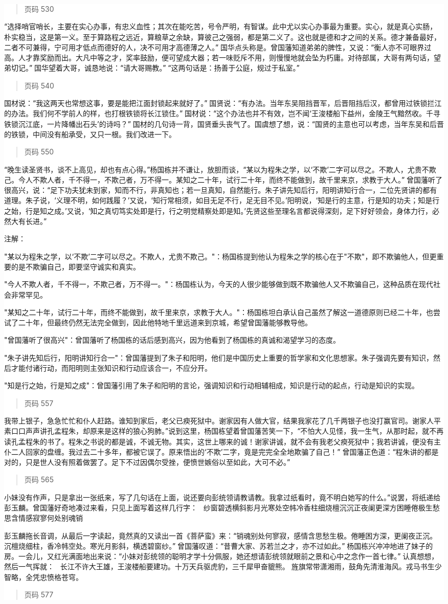 > 页码 530

“选择哨官哨长，主要在实心办事，有忠义血性；其次在能吃苦，号令严明，有智谋。此中尤以实心办事最为重要。实心，就是真心实肠，朴实稳当，这是第一义。至于算路程之远近，算粮草之余缺，算彼己之强弱，都是第二义了。这也就是德和才之间的关系。德才兼备最好，二者不可兼得，宁可用才低点而德好的人，决不可用才高德薄之人。”
国华点头称是。曾国藩知道弟弟的脾性，又说：“衡人亦不可眼界过高。人才靠奖励而出。大凡中等之才，奖率鼓励，便可望成大器；若一味贬斥不用，则慢慢地就会坠为朽庸。对待部属，大哥有两句话，望弟切记。”
国华望着大哥，诚恳地说：“请大哥赐教。”
“这两句话是：扬善于公庭，规过于私室。”

> 页码 540

国材说：“我这两天也常想这事，要是能把江面封锁起来就好了。”
国贤说：“有办法。当年东吴阻挡晋军，后晋阻挡后汉，都曾用过铁锁拦江的办法。我们何不学前人的样，也打根铁锁将长江锁住。”
国材说：“这个办法也并不有效，岂不闻‘王浚楼船下益州，金陵王气黯然收。千寻铁锁沉江底，一片降幡出石头’的诗吗？”
国材的几句诗一背，国贤垂头丧气了。国虞想了想，说：“国贤的主意也可以考虑，当年东吴和后晋的铁锁，中间没有船承受，又只一根。我们改进一下。

> 页码 550

“晚生读圣贤书，谈不上高见，却也有点心得。”杨国栋并不谦让，放胆而谈，“某以为程朱之学，以‘不欺’二字可以尽之。不欺人，尤贵不欺己。今人不欺人者，千不得一，不欺己者，万不得一。某知之二十年，试行二十年，而终不能做到，故千里来京，求教于大人。”
曾国藩听了很高兴，说：“足下功夫犹未到家，知而不行，非真知也；若一旦真知，自然能行。朱子讲先知后行，阳明讲知行合一，二位先贤讲的都有道理。朱子说，‘义理不明，如何践履？’又说，‘知行常相须，如目无足不行，足无目不见。’阳明说，‘知是行的主意，行是知的功夫；知是行之始，行是知之成。’又说，‘知之真切笃实处即是行，行之明觉精察处即是知。’先贤这些至理名言都说得深刻，足下好好领会，身体力行，必然大有长进。”

注解：

"某以为程朱之学，以‘不欺’二字可以尽之。不欺人，尤贵不欺己。"：杨国栋提到他认为程朱之学的核心在于"不欺"，即不欺骗他人，但更重要的是不欺骗自己，即要坚守诚实和真实。

"今人不欺人者，千不得一，不欺己者，万不得一。"：杨国栋认为，今天的人很少能够做到既不欺骗他人又不欺骗自己，这种品质在现代社会非常罕见。

"某知之二十年，试行二十年，而终不能做到，故千里来京，求教于大人。"：杨国栋坦白承认自己虽然了解这一道德原则已经二十年，也尝试了二十年，但最终仍然无法完全做到，因此他特地千里远道来到京城，希望曾国藩能够教导他。

"曾国藩听了很高兴"：曾国藩听了杨国栋的话后感到高兴，因为他看到了杨国栋的真诚和渴望学习的态度。

"朱子讲先知后行，阳明讲知行合一"：曾国藩提到了朱子和阳明，他们是中国历史上重要的哲学家和文化思想家。朱子强调先要有知识，然后才能付诸行动，而阳明则主张知识和行动应该合一，不应分开。

"知是行之始，行是知之成"：曾国藩引用了朱子和阳明的言论，强调知识和行动相辅相成，知识是行动的起点，行动是知识的实现。

> 页码 557

我带上银子，急急忙忙和仆人赶路。谁知到家后，老父已瘐死狱中。谢家因有人做大官，结果我家花了几千两银子也没打赢官司。谢家人平素口口声声讲孔孟程朱，却原来是这样的狼心狗肺。”说到这里，杨国栋望着曾国藩苦笑一下，“不怕大人见怪，我一生气，从那时起，就不再读孔孟程朱的书了。程朱之书说的都是诚，不诚无物。其实，这世上哪来的诚！谢家讲诚，就不会有我老父瘐死狱中；我若讲诚，便没有主仆二人回家的盘缠。我过去二十多年，都被它误了。原来悟出的‘不欺’二字，竟是完完全全地欺骗了自己！”
曾国藩正色道：“程朱讲的都是对的，只是世人没有照着做罢了。足下不过因偶尔受挫，便愤世嫉俗以至如此，大可不必。”

> 页码 565

小妹没有作声，只是拿出一张纸来，写了几句话在上面，说还要向彭统领请教请教。我拿过纸看时，竟不明白她写的什么。”说罢，将纸递给彭玉麟。曾国藩好奇地凑过来看，只见上面写着这样几行字：
 
纱窗碧透横斜影月光寒处空帏冷香柱细烧檀沉沉正夜阑更深方困睡倦极生愁思含情感寂寥何处别魂销

彭玉麟拖长音调，从最后一字读起，竟然真的又读出一首《菩萨蛮》来：“销魂别处何寥寂，感情含思愁生极。倦睡困方深，更阑夜正沉。沉檀烧细柱，香冷帏空处。寒光月影斜，横透碧窗纱。”
曾国藩叹道：“昔曹大家、苏若兰之才，亦不过如此。”
杨国栋兴冲冲地进了妹子的房。一会儿，又红光满面地出来说：“小妹对彭统领的聪明才学十分佩服，她还想请彭统领就眼前之景和心中之念作一首七律。”
认真想想，然后一气挥就：
 
长江不许大王雄，王浚楼船要建功。十万天兵驱虎豹，三千犀甲奋貔熊。
旌旗常带潇湘雨，鼓角先清淮海风。戎马书生少智略，全凭忠愤格苍穹。

> 页码 577
